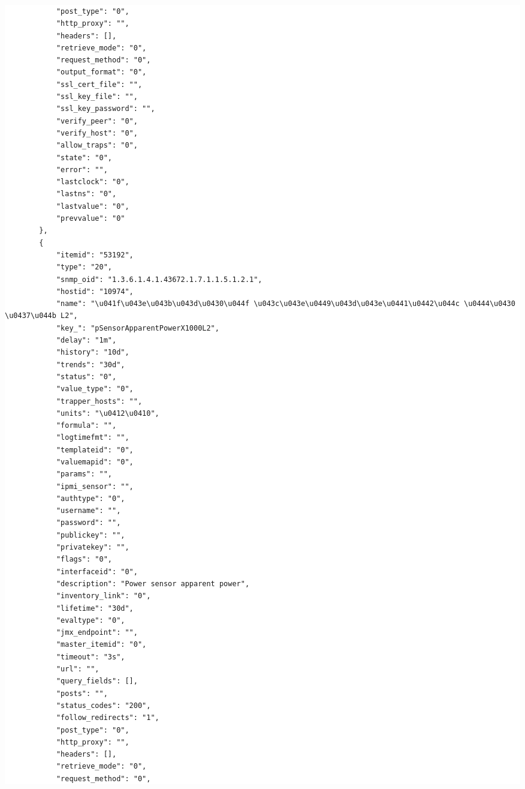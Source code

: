                 "post_type": "0",
                "http_proxy": "",
                "headers": [],
                "retrieve_mode": "0",
                "request_method": "0",
                "output_format": "0",
                "ssl_cert_file": "",
                "ssl_key_file": "",
                "ssl_key_password": "",
                "verify_peer": "0",
                "verify_host": "0",
                "allow_traps": "0",
                "state": "0",
                "error": "",
                "lastclock": "0",
                "lastns": "0",
                "lastvalue": "0",
                "prevvalue": "0"
            },
            {
                "itemid": "53192",
                "type": "20",
                "snmp_oid": "1.3.6.1.4.1.43672.1.7.1.1.5.1.2.1",
                "hostid": "10974",
                "name": "\u041f\u043e\u043b\u043d\u0430\u044f \u043c\u043e\u0449\u043d\u043e\u0441\u0442\u044c \u0444\u0430\u0437\u044b L2",
                "key_": "pSensorApparentPowerX1000L2",
                "delay": "1m",
                "history": "10d",
                "trends": "30d",
                "status": "0",
                "value_type": "0",
                "trapper_hosts": "",
                "units": "\u0412\u0410",
                "formula": "",
                "logtimefmt": "",
                "templateid": "0",
                "valuemapid": "0",
                "params": "",
                "ipmi_sensor": "",
                "authtype": "0",
                "username": "",
                "password": "",
                "publickey": "",
                "privatekey": "",
                "flags": "0",
                "interfaceid": "0",
                "description": "Power sensor apparent power",
                "inventory_link": "0",
                "lifetime": "30d",
                "evaltype": "0",
                "jmx_endpoint": "",
                "master_itemid": "0",
                "timeout": "3s",
                "url": "",
                "query_fields": [],
                "posts": "",
                "status_codes": "200",
                "follow_redirects": "1",
                "post_type": "0",
                "http_proxy": "",
                "headers": [],
                "retrieve_mode": "0",
                "request_method": "0",
